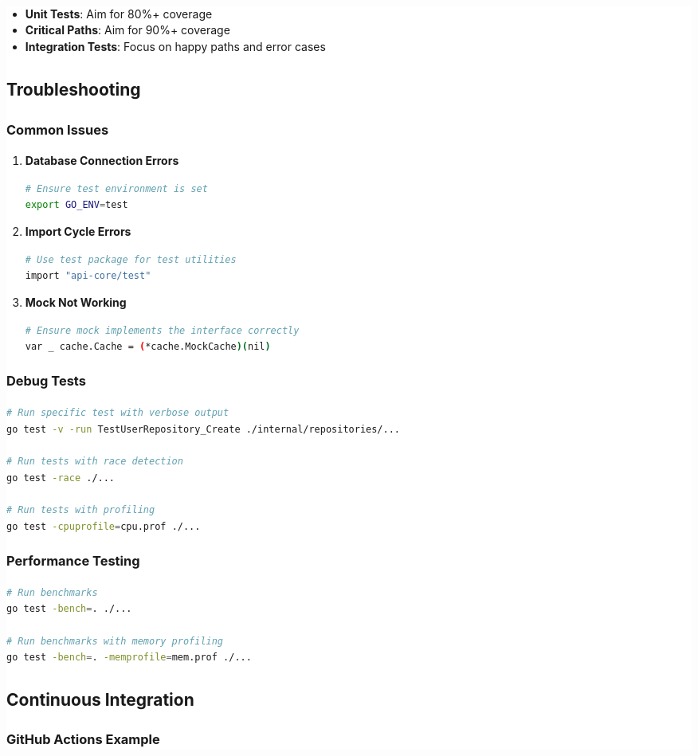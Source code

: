 - **Unit Tests**: Aim for 80%+ coverage
- **Critical Paths**: Aim for 90%+ coverage
- **Integration Tests**: Focus on happy paths and error cases

## Troubleshooting

### Common Issues

1. **Database Connection Errors**

   ```bash
   # Ensure test environment is set
   export GO_ENV=test
   ```

2. **Import Cycle Errors**

   ```bash
   # Use test package for test utilities
   import "api-core/test"
   ```

3. **Mock Not Working**
   ```bash
   # Ensure mock implements the interface correctly
   var _ cache.Cache = (*cache.MockCache)(nil)
   ```

### Debug Tests

```bash
# Run specific test with verbose output
go test -v -run TestUserRepository_Create ./internal/repositories/...

# Run tests with race detection
go test -race ./...

# Run tests with profiling
go test -cpuprofile=cpu.prof ./...
```

### Performance Testing

```bash
# Run benchmarks
go test -bench=. ./...

# Run benchmarks with memory profiling
go test -bench=. -memprofile=mem.prof ./...
```

## Continuous Integration

### GitHub Actions Example
